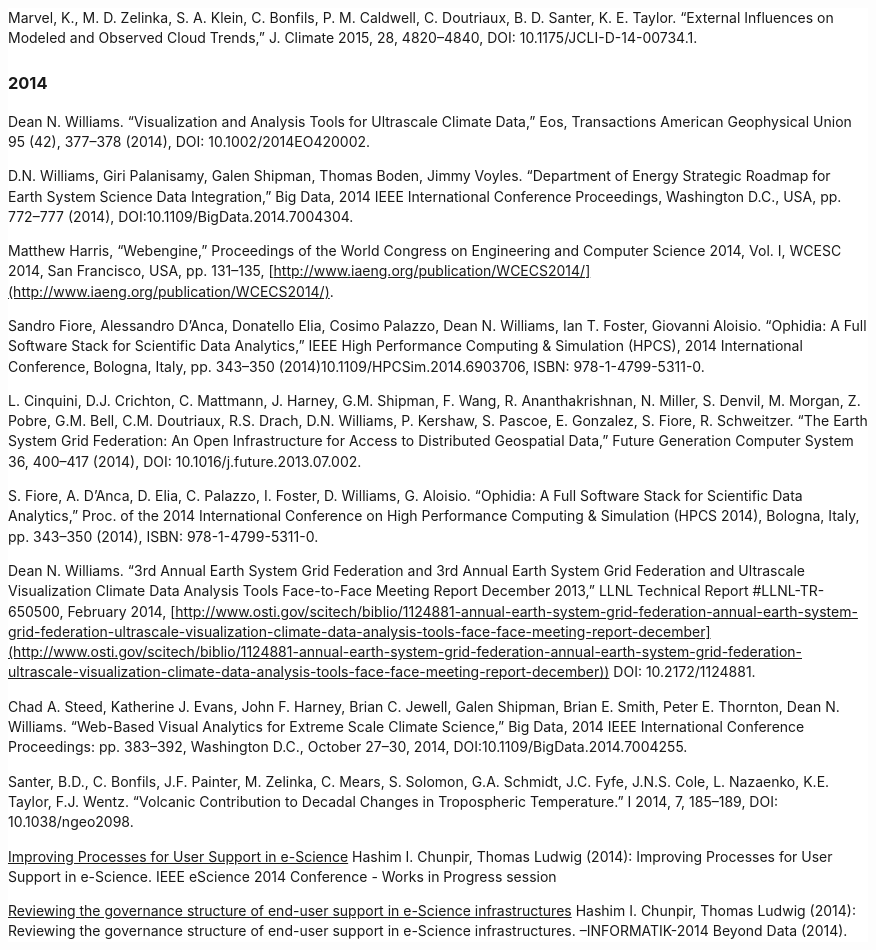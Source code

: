 Marvel, K., M. D. Zelinka, S. A. Klein, C. Bonfils, P. M. Caldwell, C. Doutriaux, B. D. Santer, K. E. Taylor. “External Influences on Modeled and Observed Cloud Trends,” J. Climate 2015, 28, 4820–4840, DOI: 10.1175/JCLI-D-14-00734.1.

### 2014

Dean N. Williams. “Visualization and Analysis Tools for Ultrascale Climate Data,” Eos, Transactions American Geophysical Union 95 (42), 377–378 (2014), DOI: 10.1002/2014EO420002.

D.N. Williams, Giri Palanisamy, Galen Shipman, Thomas Boden, Jimmy Voyles. “Department of Energy Strategic Roadmap for Earth System Science Data Integration,” Big Data, 2014 IEEE International Conference Proceedings, Washington D.C., USA, pp. 772–777 (2014), DOI:10.1109/BigData.2014.7004304.

Matthew Harris, “Webengine,” Proceedings of the World Congress on Engineering and Computer Science 2014, Vol. I, WCESC 2014, San Francisco, USA, pp. 131–135, [http://www.iaeng.org/publication/WCECS2014/](http://www.iaeng.org/publication/WCECS2014/).

Sandro Fiore, Alessandro D’Anca, Donatello Elia, Cosimo Palazzo, Dean N. Williams, Ian T. Foster, Giovanni Aloisio. “Ophidia: A Full Software Stack for Scientific Data Analytics,” IEEE High Performance Computing & Simulation (HPCS), 2014 International Conference, Bologna, Italy, pp. 343–350 (2014)10.1109/HPCSim.2014.6903706, ISBN: 978-1-4799-5311-0.

L. Cinquini, D.J. Crichton, C. Mattmann, J. Harney, G.M. Shipman, F. Wang, R. Ananthakrishnan, N. Miller, S. Denvil, M. Morgan, Z. Pobre, G.M. Bell, C.M. Doutriaux, R.S. Drach, D.N. Williams, P. Kershaw, S. Pascoe, E. Gonzalez, S. Fiore, R. Schweitzer. “The Earth System Grid Federation: An Open Infrastructure for Access to Distributed Geospatial Data,” Future Generation Computer System 36, 400–417 (2014), DOI: 10.1016/j.future.2013.07.002. 

S. Fiore, A. D’Anca, D. Elia, C. Palazzo, I. Foster, D. Williams, G. Aloisio. “Ophidia: A Full Software Stack for Scientific Data Analytics,” Proc. of the 2014 International Conference on High Performance Computing & Simulation (HPCS 2014), Bologna, Italy, pp. 343–350 (2014), ISBN: 978-1-4799-5311-0.

Dean N. Williams. “3rd Annual Earth System Grid Federation and 3rd Annual Earth System Grid Federation and Ultrascale Visualization Climate Data Analysis Tools Face-to-Face Meeting Report December 2013,” LLNL Technical Report #LLNL-TR-650500, February 2014, [http://www.osti.gov/scitech/biblio/1124881-annual-earth-system-grid-federation-annual-earth-system-grid-federation-ultrascale-visualization-climate-data-analysis-tools-face-face-meeting-report-december](http://www.osti.gov/scitech/biblio/1124881-annual-earth-system-grid-federation-annual-earth-system-grid-federation-ultrascale-visualization-climate-data-analysis-tools-face-face-meeting-report-december)) DOI: 10.2172/1124881. 

Chad A. Steed, Katherine J. Evans, John F. Harney, Brian C. Jewell, Galen Shipman, Brian E. Smith, Peter E. Thornton, Dean N. Williams. “Web-Based Visual Analytics for Extreme Scale Climate Science,” Big Data, 2014 IEEE International Conference Proceedings: pp. 383–392, Washington D.C., October 27–30, 2014, DOI:10.1109/BigData.2014.7004255.

Santer, B.D., C. Bonfils, J.F. Painter, M. Zelinka, C. Mears, S. Solomon, G.A. Schmidt, J.C. Fyfe, J.N.S. Cole, L. Nazaenko, K.E. Taylor, F.J. Wentz. “Volcanic Contribution to Decadal Changes in Tropospheric Temperature.” I 2014, 7, 185–189, DOI: 10.1038/ngeo2098.

<a href="{{site.esgf-media}}/pdf/PID3346481.pdf">Improving Processes for User Support in e-Science</a>
Hashim I. Chunpir, Thomas Ludwig (2014): Improving Processes for User Support in e-Science. IEEE eScience 2014 Conference - Works in Progress session

<a href="{{site.esgf-media}}/pdf/LNI-word-vorlage-enChunpir29062014.pdf">Reviewing the governance structure of end-user support  in e-Science infrastructures</a>
Hashim I. Chunpir, Thomas Ludwig (2014): Reviewing the governance structure of end-user support  in e-Science infrastructures. –INFORMATIK-2014 Beyond Data (2014). 
